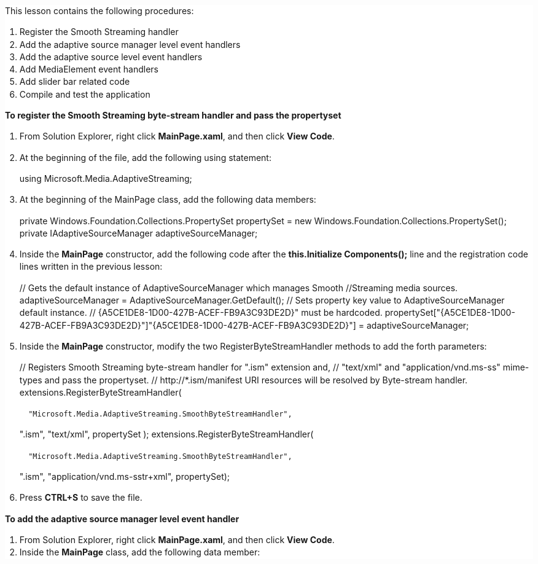 This lesson contains the following procedures:

1. Register the Smooth Streaming handler 
2. Add the adaptive source manager level event handlers
3. Add the adaptive source level event handlers
4. Add MediaElement event handlers
5. Add slider bar related code
6. Compile and test the application

**To register the Smooth Streaming byte-stream handler and pass the propertyset**

1. From Solution Explorer, right click **MainPage.xaml**, and then click **View Code**.
2. At the beginning of the file, add the following using statement:

     using Microsoft.Media.AdaptiveStreaming;

3. At the beginning of the MainPage class, add the following data members:

     private Windows.Foundation.Collections.PropertySet propertySet = new Windows.Foundation.Collections.PropertySet();             
  private IAdaptiveSourceManager adaptiveSourceManager;

4. Inside the **MainPage** constructor, add the following code after the **this.Initialize Components();** line and the registration code lines written in the previous lesson:

     // Gets the default instance of AdaptiveSourceManager which manages Smooth 
  //Streaming media sources.
  adaptiveSourceManager = AdaptiveSourceManager.GetDefault();
  // Sets property key value to AdaptiveSourceManager default instance.
  // {A5CE1DE8-1D00-427B-ACEF-FB9A3C93DE2D}" must be hardcoded.
  propertySet["{A5CE1DE8-1D00-427B-ACEF-FB9A3C93DE2D}"]"{A5CE1DE8-1D00-427B-ACEF-FB9A3C93DE2D}"] = adaptiveSourceManager;

5. Inside the **MainPage** constructor, modify the two RegisterByteStreamHandler methods to add the forth parameters:

     // Registers Smooth Streaming byte-stream handler for ".ism" extension and, 
  // "text/xml" and "application/vnd.ms-ss" mime-types and pass the propertyset. 
  // http://*.ism/manifest URI resources will be resolved by Byte-stream handler.
  extensions.RegisterByteStreamHandler(

         "Microsoft.Media.AdaptiveStreaming.SmoothByteStreamHandler", 
      ".ism", 
      "text/xml", 
      propertySet );
     extensions.RegisterByteStreamHandler(

         "Microsoft.Media.AdaptiveStreaming.SmoothByteStreamHandler", 
      ".ism", 
      "application/vnd.ms-sstr+xml", 
     propertySet);

6. Press **CTRL+S** to save the file.


**To add the adaptive source manager level event handler**

1. From Solution Explorer, right click **MainPage.xaml**, and then click **View Code**.
2. Inside the **MainPage** class, add the following data member:


[PlayerApplication]: ./media/media-services-build-smooth-streaming-apps/SSClientWin8-1.png
[CodeViewPic]: ./media/media-services-build-smooth-streaming-apps/SSClientWin8-2.png